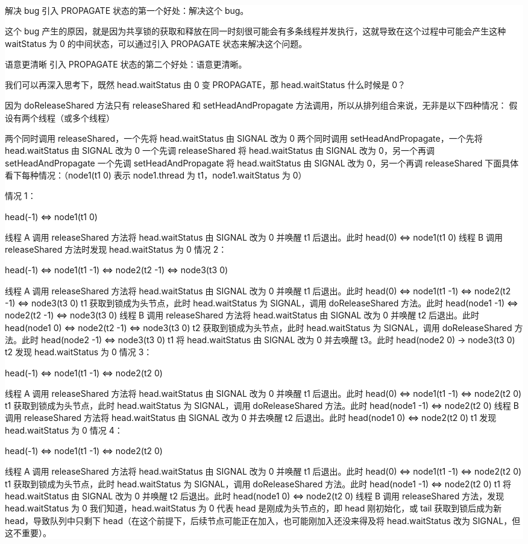 解决 bug
引入 PROPAGATE 状态的第一个好处：解决这个 bug。

这个 bug 产生的原因，就是因为共享锁的获取和释放在同一时刻很可能会有多条线程并发执行，这就导致在这个过程中可能会产生这种 waitStatus 为 0 的中间状态，可以通过引入 PROPAGATE 状态来解决这个问题。

语意更清晰
引入 PROPAGATE 状态的第二个好处：语意更清晰。

我们可以再深入思考下，既然 head.waitStatus 由 0 变 PROPAGATE，那 head.waitStatus 什么时候是 0？

因为 doReleaseShared 方法只有 releaseShared 和 setHeadAndPropagate 方法调用，所以从排列组合来说，无非是以下四种情况：
假设有两个线程（或多个线程）

两个同时调用 releaseShared，一个先将 head.waitStatus 由 SIGNAL 改为 0
两个同时调用 setHeadAndPropagate，一个先将 head.waitStatus 由 SIGNAL 改为 0
一个先调 releaseShared 将 head.waitStatus 由 SIGNAL 改为 0，另一个再调 setHeadAndPropagate
一个先调 setHeadAndPropagate 将 head.waitStatus 由 SIGNAL 改为 0，另一个再调 releaseShared
下面具体看下每种情况：（node1(t1 0) 表示 node1.thread 为 t1，node1.waitStatus 为 0）

情况 1：

head(-1) <=> node1(t1 0)

线程 A 调用 releaseShared 方法将 head.waitStatus 由 SIGNAL 改为 0 并唤醒 t1 后退出。此时 head(0) <=> node1(t1 0)
线程 B 调用 releaseShared 方法时发现 head.waitStatus 为 0
情况 2：

head(-1) <=> node1(t1 -1) <=> node2(t2 -1) <=> node3(t3 0)

线程 A 调用 releaseShared 方法将 head.waitStatus 由 SIGNAL 改为 0 并唤醒 t1 后退出。此时 head(0) <=> node1(t1 -1) <=> node2(t2 -1) <=> node3(t3 0)
t1 获取到锁成为头节点，此时 head.waitStatus 为 SIGNAL，调用 doReleaseShared 方法。此时 head(node1 -1) <=> node2(t2 -1) <=> node3(t3 0)
线程 B 调用 releaseShared 方法将 head.waitStatus 由 SIGNAL 改为 0 并唤醒 t2 后退出。此时 head(node1 0) <=> node2(t2 -1) <=> node3(t3 0)
t2 获取到锁成为头节点，此时 head.waitStatus 为 SIGNAL，调用 doReleaseShared 方法。此时 head(node2 -1) <=> node3(t3 0)
t1 将 head.waitStatus 由 SIGNAL 改为 0 并去唤醒 t3。此时 head(node2 0) -> node3(t3 0)
t2 发现 head.waitStatus 为 0
情况 3：

head(-1) <=> node1(t1 -1) <=> node2(t2 0)

线程 A 调用 releaseShared 方法将 head.waitStatus 由 SIGNAL 改为 0 并唤醒 t1 后退出。此时 head(0) <=> node1(t1 -1) <=> node2(t2 0)
t1 获取到锁成为头节点，此时 head.waitStatus 为 SIGNAL，调用 doReleaseShared 方法。此时 head(node1 -1) <=> node2(t2 0)
线程 B 调用 releaseShared 方法将 head.waitStatus 由 SIGNAL 改为 0 并去唤醒 t2 后退出。此时 head(node1 0) <=> node2(t2 0)
t1 发现 head.waitStatus 为 0
情况 4：

head(-1) <=> node1(t1 -1) <=> node2(t2 0)

线程 A 调用 releaseShared 方法将 head.waitStatus 由 SIGNAL 改为 0 并唤醒 t1 后退出。此时 head(0) <=> node1(t1 -1) <=> node2(t2 0)
t1 获取到锁成为头节点，此时 head.waitStatus 为 SIGNAL，调用 doReleaseShared 方法。此时 head(node1 -1) <=> node2(t2 0)
t1 将 head.waitStatus 由 SIGNAL 改为 0 并唤醒 t2 后退出。此时 head(node1 0) <=> node2(t2 0)
线程 B 调用 releaseShared 方法，发现 head.waitStatus 为 0
我们知道，head.waitStatus 为 0 代表 head 是刚成为头节点的，即 head 刚初始化，或 tail 获取到锁后成为新 head，导致队列中只剩下 head（在这个前提下，后续节点可能正在加入，也可能刚加入还没来得及将 head.waitStatus 改为 SIGNAL，但这不重要）。
